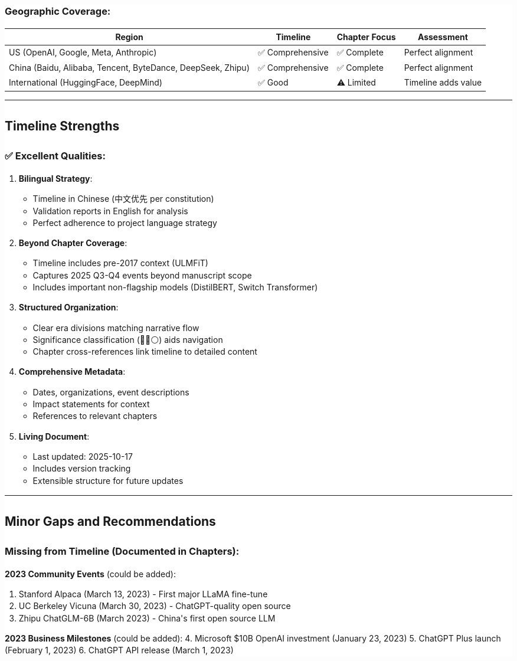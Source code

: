 ### Geographic Coverage:

| Region | Timeline | Chapter Focus | Assessment |
|--------|----------|---------------|------------|
| US (OpenAI, Google, Meta, Anthropic) | ✅ Comprehensive | ✅ Complete | Perfect alignment |
| China (Baidu, Alibaba, Tencent, ByteDance, DeepSeek, Zhipu) | ✅ Comprehensive | ✅ Complete | Perfect alignment |
| International (HuggingFace, DeepMind) | ✅ Good | ⚠️ Limited | Timeline adds value |

---

## Timeline Strengths

### ✅ Excellent Qualities:

1. **Bilingual Strategy**:
   - Timeline in Chinese (中文优先 per constitution)
   - Validation reports in English for analysis
   - Perfect adherence to project language strategy

2. **Beyond Chapter Coverage**:
   - Timeline includes pre-2017 context (ULMFiT)
   - Captures 2025 Q3-Q4 events beyond manuscript scope
   - Includes important non-flagship models (DistilBERT, Switch Transformer)

3. **Structured Organization**:
   - Clear era divisions matching narrative flow
   - Significance classification (🔴🔵⚪) aids navigation
   - Chapter cross-references link timeline to detailed content

4. **Comprehensive Metadata**:
   - Dates, organizations, event descriptions
   - Impact statements for context
   - References to relevant chapters

5. **Living Document**:
   - Last updated: 2025-10-17
   - Includes version tracking
   - Extensible structure for future updates

---

## Minor Gaps and Recommendations

### Missing from Timeline (Documented in Chapters):

**2023 Community Events** (could be added):
1. Stanford Alpaca (March 13, 2023) - First major LLaMA fine-tune
2. UC Berkeley Vicuna (March 30, 2023) - ChatGPT-quality open source
3. Zhipu ChatGLM-6B (March 2023) - China's first open source LLM

**2023 Business Milestones** (could be added):
4. Microsoft $10B OpenAI investment (January 23, 2023)
5. ChatGPT Plus launch (February 1, 2023)
6. ChatGPT API release (March 1, 2023)
